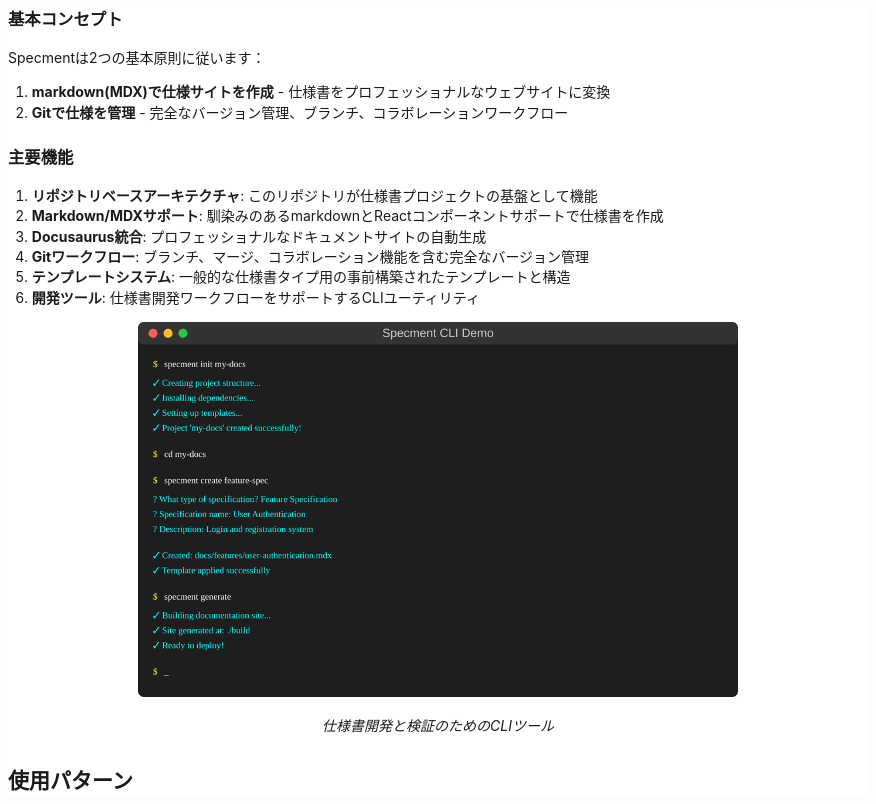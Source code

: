 ### 基本コンセプト

Specmentは2つの基本原則に従います：

1. **markdown(MDX)で仕様サイトを作成** - 仕様書をプロフェッショナルなウェブサイトに変換
1. **Gitで仕様を管理** - 完全なバージョン管理、ブランチ、コラボレーションワークフロー

### 主要機能

1. **リポジトリベースアーキテクチャ**: このリポジトリが仕様書プロジェクトの基盤として機能
1. **Markdown/MDXサポート**: 馴染みのあるmarkdownとReactコンポーネントサポートで仕様書を作成
1. **Docusaurus統合**: プロフェッショナルなドキュメントサイトの自動生成
1. **Gitワークフロー**: ブランチ、マージ、コラボレーション機能を含む完全なバージョン管理
1. **テンプレートシステム**: 一般的な仕様書タイプ用の事前構築されたテンプレートと構造
1. **開発ツール**: 仕様書開発ワークフローをサポートするCLIユーティリティ

<div align="center">

<img src=".github/images/screenshots/cli-demo.svg" alt="CLIデモ" width="100%" style="max-width: 600px;" />

*仕様書開発と検証のためのCLIツール*

</div>

## 使用パターン
